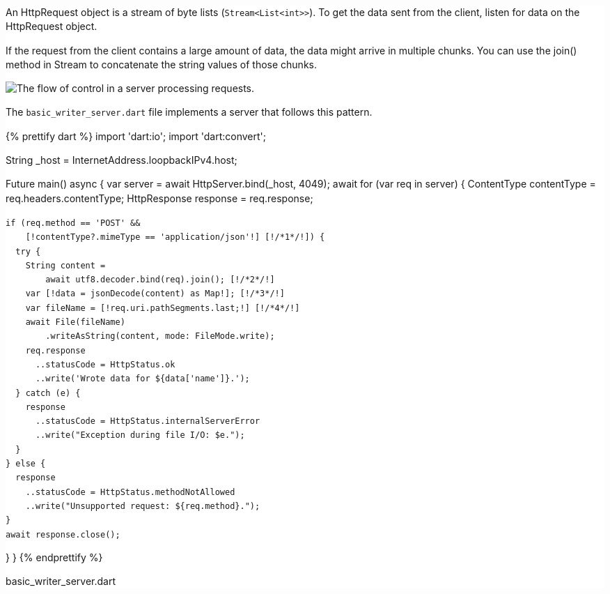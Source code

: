 An HttpRequest object is a stream of byte lists (`Stream<List<int>>`).
To get the data sent from the client,
listen for data on the HttpRequest object.

If the request from the client contains a large amount of
data, the data might arrive in multiple chunks. You can use the
join() method in Stream to concatenate the string values of those chunks.

![The flow of control in a server processing requests.](/tutorials/server/images/flowchart.png)

The `basic_writer_server.dart` file implements
a server that follows this pattern.

<?code-excerpt "httpserver/bin/basic_writer_server.dart" replace="/\/\*\d\*\/|contentType.*? == \S+|(content|data) = [^;]*|req\.uri[^ ]*/[!$&!]/g"?>
{% prettify dart %}
import 'dart:io';
import 'dart:convert';

String _host = InternetAddress.loopbackIPv4.host;

Future main() async {
  var server = await HttpServer.bind(_host, 4049);
  await for (var req in server) {
    ContentType contentType = req.headers.contentType;
    HttpResponse response = req.response;

    if (req.method == 'POST' &&
        [!contentType?.mimeType == 'application/json'!] [!/*1*/!]) {
      try {
        String content =
            await utf8.decoder.bind(req).join(); [!/*2*/!]
        var [!data = jsonDecode(content) as Map!]; [!/*3*/!]
        var fileName = [!req.uri.pathSegments.last;!] [!/*4*/!]
        await File(fileName)
            .writeAsString(content, mode: FileMode.write);
        req.response
          ..statusCode = HttpStatus.ok
          ..write('Wrote data for ${data['name']}.');
      } catch (e) {
        response
          ..statusCode = HttpStatus.internalServerError
          ..write("Exception during file I/O: $e.");
      }
    } else {
      response
        ..statusCode = HttpStatus.methodNotAllowed
        ..write("Unsupported request: ${req.method}.");
    }
    await response.close();
  }
}
{% endprettify %}
<div class="prettify-filename">basic_writer_server.dart</div>


[PEM format.]: https://en.wikipedia.org/wiki/Privacy-Enhanced_Mail
[ContentType]: {{site.dart_api}}/{{site.data.pkg-vers.SDK.channel}}/dart-io/ContentType-class.html
[Cookie]: {{site.dart_api}}/{{site.data.pkg-vers.SDK.channel}}/dart-io/Cookie-class.html
[dart-tutorials-samples.zip]: https://github.com/dart-lang/dart-tutorials-samples/archive/master.zip
[dart:convert]: {{site.dart_api}}/{{site.data.pkg-vers.SDK.channel}}/dart-convert/dart-convert-library.html
[dart:html]: {{site.dart_api}}/{{site.data.pkg-vers.SDK.channel}}/dart-html/dart-html-library.html
[dart:io]: {{site.dart_api}}/{{site.data.pkg-vers.SDK.channel}}/dart-io/dart-io-library.html
[Encoding]: {{site.dart_api}}/{{site.data.pkg-vers.SDK.channel}}/dart-convert/Encoding-class.html
[Future]: {{site.dart_api}}/{{site.data.pkg-vers.SDK.channel}}/dart-async/Future-class.html
[http_server]: {{site.pub}}/packages/http_server
[HttpClient]: {{site.dart_api}}/{{site.data.pkg-vers.SDK.channel}}/dart-io/HttpClient-class.html
[HttpClientRequest]: {{site.dart_api}}/{{site.data.pkg-vers.SDK.channel}}/dart-io/HttpClientRequest-class.html
[HttpClientResponse]: {{site.dart_api}}/{{site.data.pkg-vers.SDK.channel}}/dart-io/HttpClientResponse-class.html
[HttpHeaders]: {{site.dart_api}}/{{site.data.pkg-vers.SDK.channel}}/dart-io/HttpHeaders-class.html
[dart:html HttpRequest]: {{site.dart_api}}/{{site.data.pkg-vers.SDK.channel}}/dart-html/HttpRequest-class.html
[HttpRequest]: {{site.dart_api}}/{{site.data.pkg-vers.SDK.channel}}/dart-io/HttpRequest-class.html
[HttpResponse]: {{site.dart_api}}/{{site.data.pkg-vers.SDK.channel}}/dart-io/HttpResponse-class.html
[HttpServer]: {{site.dart_api}}/{{site.data.pkg-vers.SDK.channel}}/dart-io/HttpServer-class.html
[HttpStatus]: {{site.dart_api}}/{{site.data.pkg-vers.SDK.channel}}/dart-io/HttpStatus-class.html
[InternetAddress]: {{site.dart_api}}/{{site.data.pkg-vers.SDK.channel}}/dart-io/InternetAddress-class.html
[SecurityContext]: {{site.dart_api}}/{{site.data.pkg-vers.SDK.channel}}/dart-io/SecurityContext-class.html
[Stream]: {{site.dart_api}}/{{site.data.pkg-vers.SDK.channel}}/dart-async/Stream-class.html
[Uri]: {{site.dart_api}}/{{site.data.pkg-vers.SDK.channel}}/dart-core/Uri-class.html
[VirtualDirectory]: {{site.pub-api}}/http_server/latest/http_server/VirtualDirectory-class.html